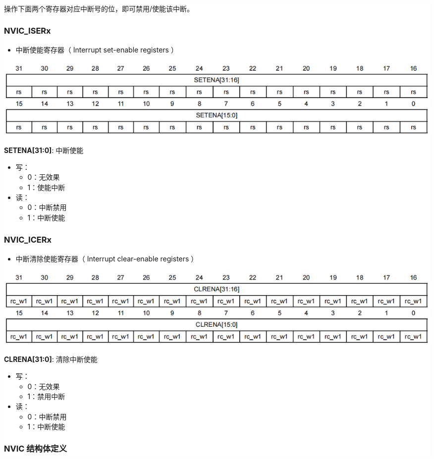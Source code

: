 操作下面两个寄存器对应中断号的位，即可禁用/使能该中断。

### NVIC_ISERx

- 中断使能寄存器（ Interrupt set-enable registers ）

<div align="center">
    <img src="3.png" style="max-height:200px"></img>
</div>

**SETENA[31:0]**: 中断使能

  - 写：
    - 0：无效果
    - 1：使能中断
  - 读：
    - 0：中断禁用
    - 1：中断使能

### NVIC_ICERx

- 中断清除使能寄存器（ Interrupt clear-enable registers ）

<div align="center">
    <img src="9.png" style="max-height:200px"></img>
</div>

**CLRENA[31:0]**: 清除中断使能

  - 写：
    - 0：无效果
    - 1：禁用中断
  - 读：
    - 0：中断禁用
    - 1：中断使能

### NVIC 结构体定义
